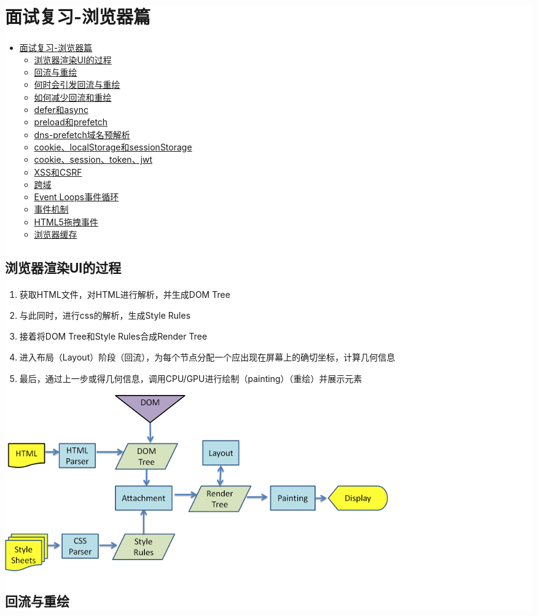 # 面试复习-浏览器篇

- [面试复习-浏览器篇](#%e9%9d%a2%e8%af%95%e5%a4%8d%e4%b9%a0-%e6%b5%8f%e8%a7%88%e5%99%a8%e7%af%87)
  - [浏览器渲染UI的过程](#%e6%b5%8f%e8%a7%88%e5%99%a8%e6%b8%b2%e6%9f%93ui%e7%9a%84%e8%bf%87%e7%a8%8b)
  - [回流与重绘](#%e5%9b%9e%e6%b5%81%e4%b8%8e%e9%87%8d%e7%bb%98)
  - [何时会引发回流与重绘](#%e4%bd%95%e6%97%b6%e4%bc%9a%e5%bc%95%e5%8f%91%e5%9b%9e%e6%b5%81%e4%b8%8e%e9%87%8d%e7%bb%98)
  - [如何减少回流和重绘](#%e5%a6%82%e4%bd%95%e5%87%8f%e5%b0%91%e5%9b%9e%e6%b5%81%e5%92%8c%e9%87%8d%e7%bb%98)
  - [defer和async](#defer%e5%92%8casync)
  - [preload和prefetch](#preload%e5%92%8cprefetch)
  - [dns-prefetch域名预解析](#dns-prefetch%e5%9f%9f%e5%90%8d%e9%a2%84%e8%a7%a3%e6%9e%90)
  - [cookie、localStorage和sessionStorage](#cookielocalstorage%e5%92%8csessionstorage)
  - [cookie、session、token、jwt](#cookiesessiontokenjwt)
  - [XSS和CSRF](#xss%e5%92%8ccsrf)
  - [跨域](#%e8%b7%a8%e5%9f%9f)
  - [Event Loops事件循环](#event-loops%e4%ba%8b%e4%bb%b6%e5%be%aa%e7%8e%af)
  - [事件机制](#%e4%ba%8b%e4%bb%b6%e6%9c%ba%e5%88%b6)
  - [HTML5拖拽事件](#html5%e6%8b%96%e6%8b%bd%e4%ba%8b%e4%bb%b6)
  - [浏览器缓存](#%e6%b5%8f%e8%a7%88%e5%99%a8%e7%bc%93%e5%ad%98)


## 浏览器渲染UI的过程

1. 获取HTML文件，对HTML进行解析，并生成DOM Tree

2. 与此同时，进行css的解析，生成Style Rules

3. 接着将DOM Tree和Style Rules合成Render Tree

4. 进入布局（Layout）阶段（回流），为每个节点分配一个应出现在屏幕上的确切坐标，计算几何信息

5. 最后，通过上一步或得几何信息，调用CPU/GPU进行绘制（painting）（重绘）并展示元素

![](./浏览器渲染过程.png)

## 回流与重绘
